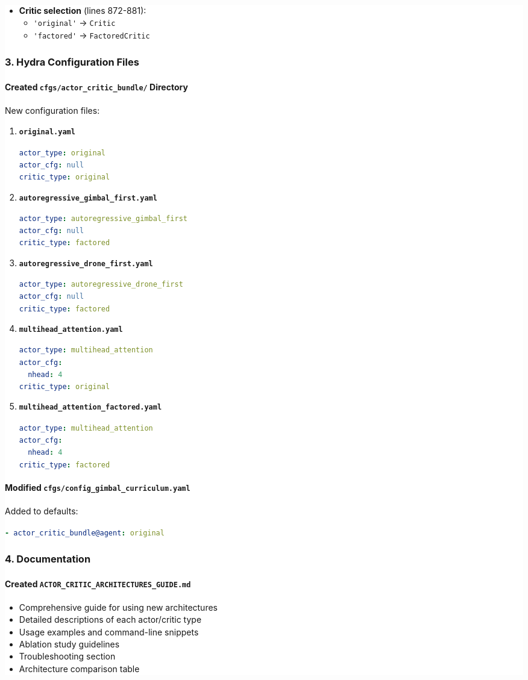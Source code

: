- **Critic selection** (lines 872-881):
  - `'original'` → `Critic`
  - `'factored'` → `FactoredCritic`

### 3. Hydra Configuration Files

#### Created `cfgs/actor_critic_bundle/` Directory

New configuration files:

1. **`original.yaml`**
   ```yaml
   actor_type: original
   actor_cfg: null
   critic_type: original
   ```

2. **`autoregressive_gimbal_first.yaml`**
   ```yaml
   actor_type: autoregressive_gimbal_first
   actor_cfg: null
   critic_type: factored
   ```

3. **`autoregressive_drone_first.yaml`**
   ```yaml
   actor_type: autoregressive_drone_first
   actor_cfg: null
   critic_type: factored
   ```

4. **`multihead_attention.yaml`**
   ```yaml
   actor_type: multihead_attention
   actor_cfg:
     nhead: 4
   critic_type: original
   ```

5. **`multihead_attention_factored.yaml`**
   ```yaml
   actor_type: multihead_attention
   actor_cfg:
     nhead: 4
   critic_type: factored
   ```

#### Modified `cfgs/config_gimbal_curriculum.yaml`

Added to defaults:
```yaml
- actor_critic_bundle@agent: original
```

### 4. Documentation

#### Created `ACTOR_CRITIC_ARCHITECTURES_GUIDE.md`
- Comprehensive guide for using new architectures
- Detailed descriptions of each actor/critic type
- Usage examples and command-line snippets
- Ablation study guidelines
- Troubleshooting section
- Architecture comparison table
